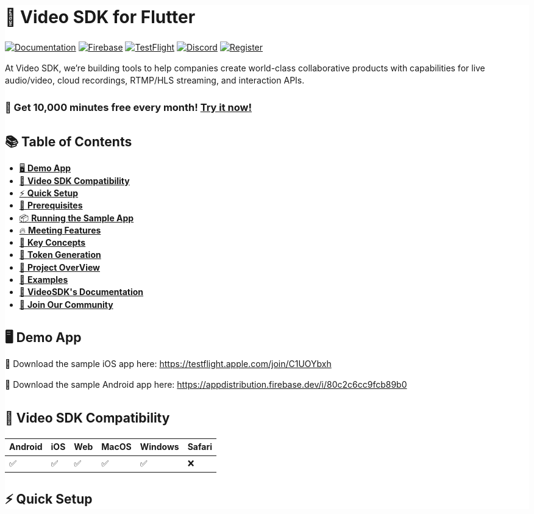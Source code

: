 # 🚀 Video SDK for Flutter

[![Documentation](https://img.shields.io/badge/Read-Documentation-blue)](https://docs.videosdk.live/flutter/guide/video-and-audio-calling-api-sdk/concept-and-architecture)
[![Firebase](https://img.shields.io/badge/Download%20Android-Firebase-green)](https://appdistribution.firebase.dev/i/80c2c6cc9fcb89b0)
[![TestFlight](https://img.shields.io/badge/Download%20iOS-TestFlight-blue)](https://testflight.apple.com/join/C1UOYbxh)
[![Discord](https://img.shields.io/discord/876774498798551130?label=Join%20on%20Discord)](https://discord.gg/bGZtAbwvab)
[![Register](https://img.shields.io/badge/Contact-Know%20More-blue)](https://app.videosdk.live/signup)

At Video SDK, we’re building tools to help companies create world-class collaborative products with capabilities for live audio/video, cloud recordings, RTMP/HLS streaming, and interaction APIs.

### 🥳 Get **10,000 minutes free** every month! **[Try it now!](https://app.videosdk.live/signup)**

## 📚 **Table of Contents**

- [🖥️ **Demo App**](#%EF%B8%8F-demo-app)
- [📱 **Video SDK Compatibility**](#-video-sdk-compatibility)
- [⚡ **Quick Setup**](#-quick-setup)
- [🔧 **Prerequisites**](#-prerequisites)
- [📦 **Running the Sample App**](#-running-the-sample-app)
- [🔥 **Meeting Features**](#-meeting-features)
- [🧠 **Key Concepts**](#-key-concepts)
- [🔑 **Token Generation**](#-token-generation)
- [🧩 **Project OverView**](#-project-overview)
- [📖 **Examples**](#-examples)
- [📝 **VideoSDK's Documentation**](#-documentation)
- [💬 **Join Our Community**](#-join-our-community)


## 🖥️ Demo App

📲 Download the sample iOS app here: https://testflight.apple.com/join/C1UOYbxh

📱 Download the sample Android app here: https://appdistribution.firebase.dev/i/80c2c6cc9fcb89b0


## 📱 Video SDK Compatibility

| Android | iOS | Web | MacOS | Windows | Safari |
|---------|-----|-----|-------|---------|--------|
| ✅       | ✅   | ✅   | ✅     | ✅       | ❌      |


## ⚡ Quick Setup
